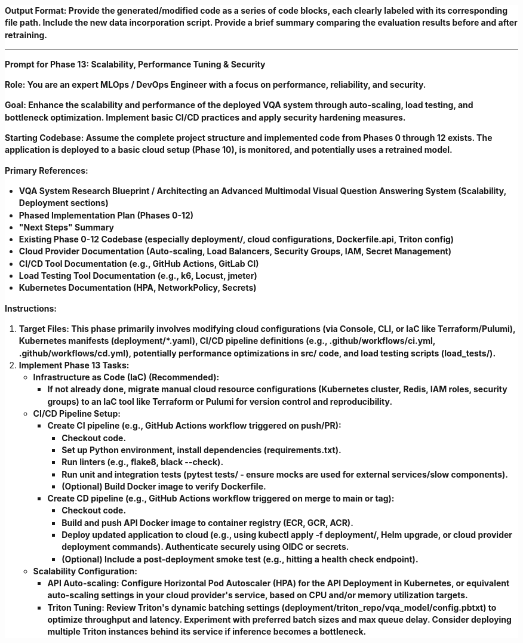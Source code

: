 **Output Format: Provide the generated/modified code as a series of code blocks, each clearly labeled with its corresponding file path. Include the new data incorporation script. Provide a brief summary comparing the evaluation results before and after retraining.**

---

**Prompt for Phase 13: Scalability, Performance Tuning & Security**

**Role: You are an expert MLOps / DevOps Engineer with a focus on performance, reliability, and security.**

**Goal: Enhance the scalability and performance of the deployed VQA system through auto-scaling, load testing, and bottleneck optimization. Implement basic CI/CD practices and apply security hardening measures.**

**Starting Codebase: Assume the complete project structure and implemented code from Phases 0 through 12 exists. The application is deployed to a basic cloud setup (Phase 10), is monitored, and potentially uses a retrained model.**

**Primary References:**

* **VQA System Research Blueprint / Architecting an Advanced Multimodal Visual Question Answering System (Scalability, Deployment sections)**  
* **Phased Implementation Plan (Phases 0-12)**  
* **"Next Steps" Summary**  
* **Existing Phase 0-12 Codebase (especially deployment/, cloud configurations, Dockerfile.api, Triton config)**  
* **Cloud Provider Documentation (Auto-scaling, Load Balancers, Security Groups, IAM, Secret Management)**  
* **CI/CD Tool Documentation (e.g., GitHub Actions, GitLab CI)**  
* **Load Testing Tool Documentation (e.g., k6, Locust, jmeter)**  
* **Kubernetes Documentation (HPA, NetworkPolicy, Secrets)**

**Instructions:**

1. **Target Files: This phase primarily involves modifying cloud configurations (via Console, CLI, or IaC like Terraform/Pulumi), Kubernetes manifests (deployment/\*.yaml), CI/CD pipeline definitions (e.g., .github/workflows/ci.yml, .github/workflows/cd.yml), potentially performance optimizations in src/ code, and load testing scripts (load\_tests/).**  
2. **Implement Phase 13 Tasks:**  
   * **Infrastructure as Code (IaC) (Recommended):**  
     * **If not already done, migrate manual cloud resource configurations (Kubernetes cluster, Redis, IAM roles, security groups) to an IaC tool like Terraform or Pulumi for version control and reproducibility.**  
   * **CI/CD Pipeline Setup:**  
     * **Create CI pipeline (e.g., GitHub Actions workflow triggered on push/PR):**  
       * **Checkout code.**  
       * **Set up Python environment, install dependencies (requirements.txt).**  
       * **Run linters (e.g., flake8, black \--check).**  
       * **Run unit and integration tests (pytest tests/ \- ensure mocks are used for external services/slow components).**  
       * **(Optional) Build Docker image to verify Dockerfile.**  
     * **Create CD pipeline (e.g., GitHub Actions workflow triggered on merge to main or tag):**  
       * **Checkout code.**  
       * **Build and push API Docker image to container registry (ECR, GCR, ACR).**  
       * **Deploy updated application to cloud (e.g., using kubectl apply \-f deployment/, Helm upgrade, or cloud provider deployment commands). Authenticate securely using OIDC or secrets.**  
       * **(Optional) Include a post-deployment smoke test (e.g., hitting a health check endpoint).**  
   * **Scalability Configuration:**  
     * **API Auto-scaling: Configure Horizontal Pod Autoscaler (HPA) for the API Deployment in Kubernetes, or equivalent auto-scaling settings in your cloud provider's service, based on CPU and/or memory utilization targets.**  
     * **Triton Tuning: Review Triton's dynamic batching settings (deployment/triton\_repo/vqa\_model/config.pbtxt) to optimize throughput and latency. Experiment with preferred batch sizes and max queue delay. Consider deploying multiple Triton instances behind its service if inference becomes a bottleneck.**  